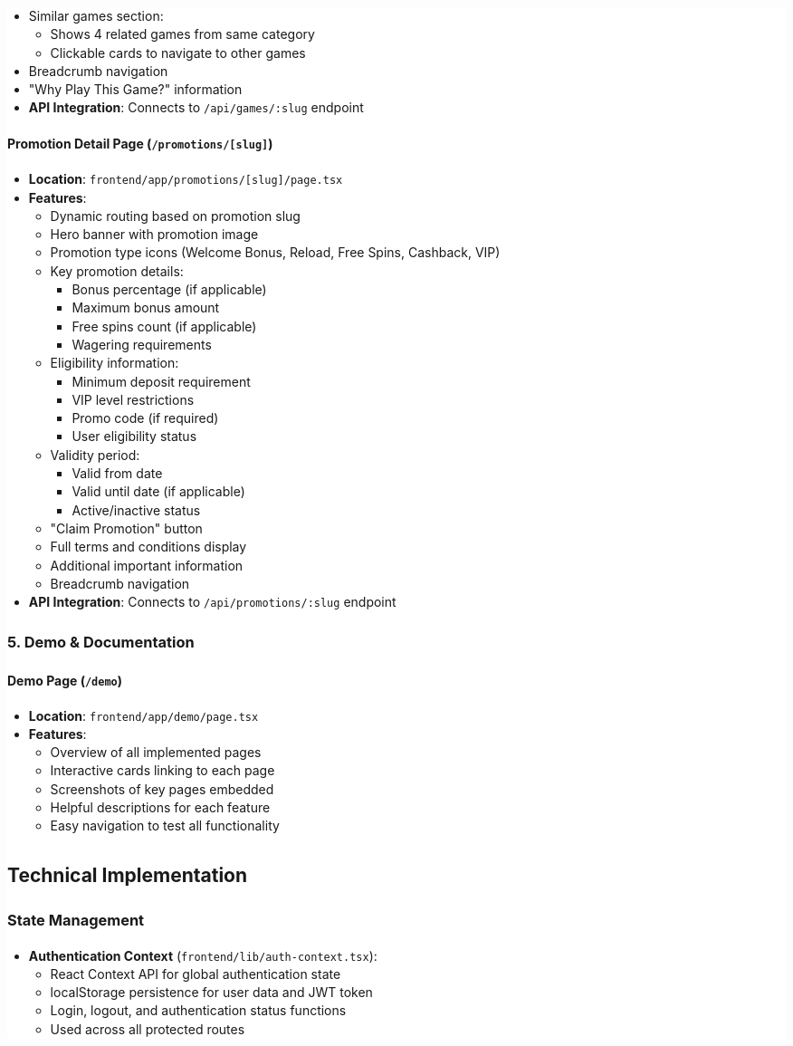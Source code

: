   - Similar games section:
    - Shows 4 related games from same category
    - Clickable cards to navigate to other games
  - Breadcrumb navigation
  - "Why Play This Game?" information
- **API Integration**: Connects to `/api/games/:slug` endpoint

#### Promotion Detail Page (`/promotions/[slug]`)
- **Location**: `frontend/app/promotions/[slug]/page.tsx`
- **Features**:
  - Dynamic routing based on promotion slug
  - Hero banner with promotion image
  - Promotion type icons (Welcome Bonus, Reload, Free Spins, Cashback, VIP)
  - Key promotion details:
    - Bonus percentage (if applicable)
    - Maximum bonus amount
    - Free spins count (if applicable)
    - Wagering requirements
  - Eligibility information:
    - Minimum deposit requirement
    - VIP level restrictions
    - Promo code (if required)
    - User eligibility status
  - Validity period:
    - Valid from date
    - Valid until date (if applicable)
    - Active/inactive status
  - "Claim Promotion" button
  - Full terms and conditions display
  - Additional important information
  - Breadcrumb navigation
- **API Integration**: Connects to `/api/promotions/:slug` endpoint

### 5. Demo & Documentation

#### Demo Page (`/demo`)
- **Location**: `frontend/app/demo/page.tsx`
- **Features**:
  - Overview of all implemented pages
  - Interactive cards linking to each page
  - Screenshots of key pages embedded
  - Helpful descriptions for each feature
  - Easy navigation to test all functionality

## Technical Implementation

### State Management
- **Authentication Context** (`frontend/lib/auth-context.tsx`):
  - React Context API for global authentication state
  - localStorage persistence for user data and JWT token
  - Login, logout, and authentication status functions
  - Used across all protected routes
